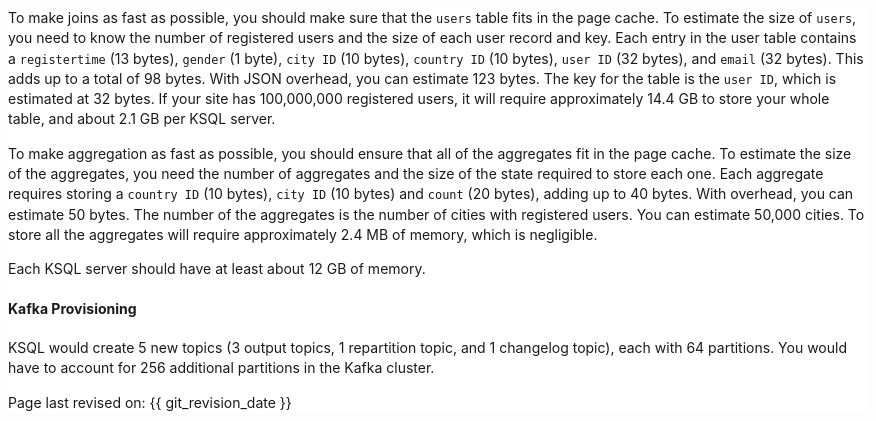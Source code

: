 To make joins as fast as possible, you should make sure that the `users`
table fits in the page cache. To estimate the size of `users`, you need to
know the number of registered users and the size of each user record and
key. Each entry in the user table contains a `registertime` (13 bytes),
`gender` (1 byte), `city ID` (10 bytes), `country ID` (10 bytes), `user ID`
(32 bytes), and `email` (32 bytes). This adds up to a total of 98 bytes. With
JSON overhead, you can estimate 123 bytes. The key for the table is the
`user ID`, which is estimated at 32 bytes. If your site has 100,000,000
registered users, it will require approximately 14.4 GB to store your
whole table, and about 2.1 GB per KSQL server.

To make aggregation as fast as possible, you should ensure that all of
the aggregates fit in the page cache. To estimate the size of the
aggregates, you need the number of aggregates and the size of the state
required to store each one. Each aggregate requires storing a `country ID`
(10 bytes), `city ID` (10 bytes) and `count` (20 bytes), adding up to 40
bytes. With overhead, you can estimate 50 bytes. The number of the
aggregates is the number of cities with registered users. You can
estimate 50,000 cities. To store all the aggregates will require
approximately 2.4 MB of memory, which is negligible.

Each KSQL server should have at least about 12 GB of memory.

#### Kafka Provisioning

KSQL would create 5 new topics (3 output topics, 1 repartition topic,
and 1 changelog topic), each with 64 partitions. You would have to
account for 256 additional partitions in the Kafka cluster.

Page last revised on: {{ git_revision_date }}
